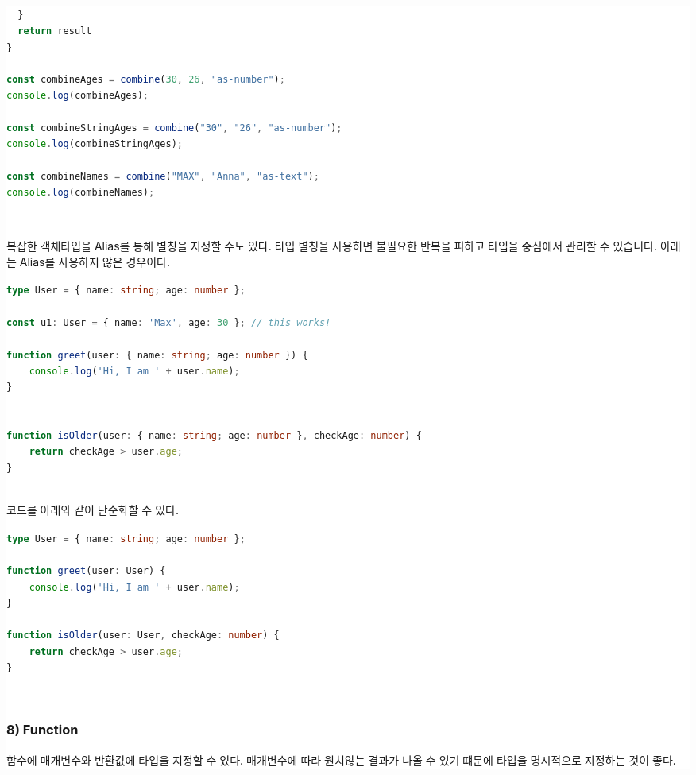 ```typescript
  }
  return result
}

const combineAges = combine(30, 26, "as-number");
console.log(combineAges);

const combineStringAges = combine("30", "26", "as-number");
console.log(combineStringAges);

const combineNames = combine("MAX", "Anna", "as-text");
console.log(combineNames);

```

<br>

복잡한 객체타입을 Alias를 통해 별칭을 지정할 수도 있다. 타입 별칭을 사용하면 불필요한 반복을 피하고 타입을 중심에서 관리할 수 있습니다. 아래는 Alias를 사용하지 않은 경우이다. 

```typescript
type User = { name: string; age: number };

const u1: User = { name: 'Max', age: 30 }; // this works!

function greet(user: { name: string; age: number }) {  
    console.log('Hi, I am ' + user.name);
} 


function isOlder(user: { name: string; age: number }, checkAge: number) { 
    return checkAge > user.age;
}
```

<br>코드를 아래와 같이 단순화할 수 있다.

```typescript
type User = { name: string; age: number }; 

function greet(user: User) {  
    console.log('Hi, I am ' + user.name);
} 

function isOlder(user: User, checkAge: number) { 
    return checkAge > user.age;
}
```

<br>

### 8) Function

함수에 매개변수와 반환값에 타입을 지정할 수 있다. 매개변수에 따라 원치않는 결과가 나올 수 있기 떄문에 타입을 명시적으로 지정하는 것이 좋다. 
